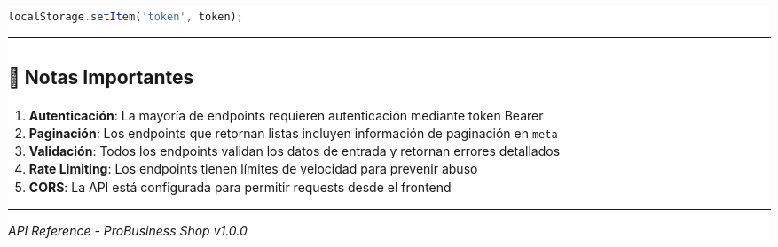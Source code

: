 ```javascript
localStorage.setItem('token', token);
```

---

## 📝 Notas Importantes

1. **Autenticación**: La mayoría de endpoints requieren autenticación mediante token Bearer
2. **Paginación**: Los endpoints que retornan listas incluyen información de paginación en `meta`
3. **Validación**: Todos los endpoints validan los datos de entrada y retornan errores detallados
4. **Rate Limiting**: Los endpoints tienen límites de velocidad para prevenir abuso
5. **CORS**: La API está configurada para permitir requests desde el frontend

---

*API Reference - ProBusiness Shop v1.0.0* 